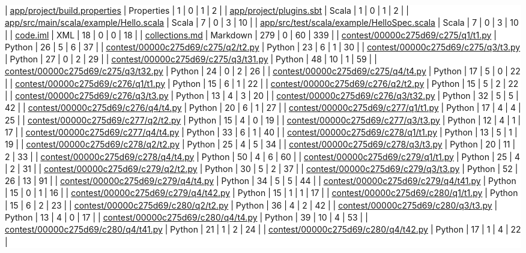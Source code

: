 | [app/project/build.properties](/app/project/build.properties) | Properties | 1 | 0 | 1 | 2 |
| [app/project/plugins.sbt](/app/project/plugins.sbt) | Scala | 1 | 0 | 1 | 2 |
| [app/src/main/scala/example/Hello.scala](/app/src/main/scala/example/Hello.scala) | Scala | 7 | 0 | 3 | 10 |
| [app/src/test/scala/example/HelloSpec.scala](/app/src/test/scala/example/HelloSpec.scala) | Scala | 7 | 0 | 3 | 10 |
| [code.iml](/code.iml) | XML | 18 | 0 | 0 | 18 |
| [collections.md](/collections.md) | Markdown | 279 | 0 | 60 | 339 |
| [contest/00000c275d69/c275/q1/t1.py](/contest/00000c275d69/c275/q1/t1.py) | Python | 26 | 5 | 6 | 37 |
| [contest/00000c275d69/c275/q2/t2.py](/contest/00000c275d69/c275/q2/t2.py) | Python | 23 | 6 | 1 | 30 |
| [contest/00000c275d69/c275/q3/t3.py](/contest/00000c275d69/c275/q3/t3.py) | Python | 27 | 0 | 2 | 29 |
| [contest/00000c275d69/c275/q3/t31.py](/contest/00000c275d69/c275/q3/t31.py) | Python | 48 | 10 | 1 | 59 |
| [contest/00000c275d69/c275/q3/t32.py](/contest/00000c275d69/c275/q3/t32.py) | Python | 24 | 0 | 2 | 26 |
| [contest/00000c275d69/c275/q4/t4.py](/contest/00000c275d69/c275/q4/t4.py) | Python | 17 | 5 | 0 | 22 |
| [contest/00000c275d69/c276/q1/t1.py](/contest/00000c275d69/c276/q1/t1.py) | Python | 15 | 6 | 1 | 22 |
| [contest/00000c275d69/c276/q2/t2.py](/contest/00000c275d69/c276/q2/t2.py) | Python | 15 | 5 | 2 | 22 |
| [contest/00000c275d69/c276/q3/t3.py](/contest/00000c275d69/c276/q3/t3.py) | Python | 13 | 4 | 3 | 20 |
| [contest/00000c275d69/c276/q3/t32.py](/contest/00000c275d69/c276/q3/t32.py) | Python | 32 | 5 | 5 | 42 |
| [contest/00000c275d69/c276/q4/t4.py](/contest/00000c275d69/c276/q4/t4.py) | Python | 20 | 6 | 1 | 27 |
| [contest/00000c275d69/c277/q1/t1.py](/contest/00000c275d69/c277/q1/t1.py) | Python | 17 | 4 | 4 | 25 |
| [contest/00000c275d69/c277/q2/t2.py](/contest/00000c275d69/c277/q2/t2.py) | Python | 15 | 4 | 0 | 19 |
| [contest/00000c275d69/c277/q3/t3.py](/contest/00000c275d69/c277/q3/t3.py) | Python | 12 | 4 | 1 | 17 |
| [contest/00000c275d69/c277/q4/t4.py](/contest/00000c275d69/c277/q4/t4.py) | Python | 33 | 6 | 1 | 40 |
| [contest/00000c275d69/c278/q1/t1.py](/contest/00000c275d69/c278/q1/t1.py) | Python | 13 | 5 | 1 | 19 |
| [contest/00000c275d69/c278/q2/t2.py](/contest/00000c275d69/c278/q2/t2.py) | Python | 25 | 4 | 5 | 34 |
| [contest/00000c275d69/c278/q3/t3.py](/contest/00000c275d69/c278/q3/t3.py) | Python | 20 | 11 | 2 | 33 |
| [contest/00000c275d69/c278/q4/t4.py](/contest/00000c275d69/c278/q4/t4.py) | Python | 50 | 4 | 6 | 60 |
| [contest/00000c275d69/c279/q1/t1.py](/contest/00000c275d69/c279/q1/t1.py) | Python | 25 | 4 | 2 | 31 |
| [contest/00000c275d69/c279/q2/t2.py](/contest/00000c275d69/c279/q2/t2.py) | Python | 30 | 5 | 2 | 37 |
| [contest/00000c275d69/c279/q3/t3.py](/contest/00000c275d69/c279/q3/t3.py) | Python | 52 | 26 | 13 | 91 |
| [contest/00000c275d69/c279/q4/t4.py](/contest/00000c275d69/c279/q4/t4.py) | Python | 34 | 5 | 5 | 44 |
| [contest/00000c275d69/c279/q4/t41.py](/contest/00000c275d69/c279/q4/t41.py) | Python | 15 | 0 | 1 | 16 |
| [contest/00000c275d69/c279/q4/t42.py](/contest/00000c275d69/c279/q4/t42.py) | Python | 15 | 1 | 1 | 17 |
| [contest/00000c275d69/c280/q1/t1.py](/contest/00000c275d69/c280/q1/t1.py) | Python | 15 | 6 | 2 | 23 |
| [contest/00000c275d69/c280/q2/t2.py](/contest/00000c275d69/c280/q2/t2.py) | Python | 36 | 4 | 2 | 42 |
| [contest/00000c275d69/c280/q3/t3.py](/contest/00000c275d69/c280/q3/t3.py) | Python | 13 | 4 | 0 | 17 |
| [contest/00000c275d69/c280/q4/t4.py](/contest/00000c275d69/c280/q4/t4.py) | Python | 39 | 10 | 4 | 53 |
| [contest/00000c275d69/c280/q4/t41.py](/contest/00000c275d69/c280/q4/t41.py) | Python | 21 | 1 | 2 | 24 |
| [contest/00000c275d69/c280/q4/t42.py](/contest/00000c275d69/c280/q4/t42.py) | Python | 17 | 1 | 4 | 22 |